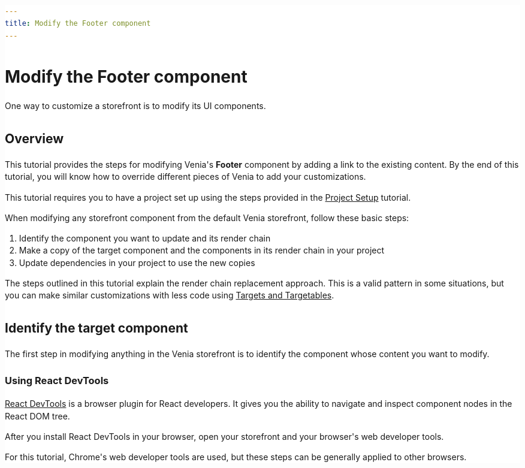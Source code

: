 ```yaml
---
title: Modify the Footer component
---
```


# Modify the Footer component

One way to customize a storefront is to modify its UI components.

## Overview

This tutorial provides the steps for modifying Venia's **Footer** component by adding a link to the existing content.
By the end of this tutorial, you will know how to override different pieces of Venia to add your customizations.

<InlineAlert variant="info" slots="text"/>

This tutorial requires you to have a project set up using the steps provided in the [Project Setup][] tutorial.

[project setup]: /tutorials/setup-storefront/

When modifying any storefront component from the default Venia storefront, follow these basic steps:

1. Identify the component you want to update and its render chain
1. Make a copy of the target component and the components in its render chain in your project
1. Update dependencies in your project to use the new copies

<InlineAlert variant="warning" slots="text"/>

The steps outlined in this tutorial explain the render chain replacement approach.
This is a valid pattern in some situations, but you can make similar customizations with less code using [Targets and Targetables][].

[targets and targetables]: /tutorials/targets/

## Identify the target component

The first step in modifying anything in the Venia storefront is to identify the component whose content you want to modify.

### Using React DevTools

[React DevTools][] is a browser plugin for React developers.
It gives you the ability to navigate and inspect component nodes in the React DOM tree.

[react devtools]: https://reactjs.org/blog/2019/08/15/new-react-devtools.html

After you install React DevTools in your browser, open your storefront and your browser's web developer tools.

<InlineAlert variant="info" slots="text"/>

For this tutorial, Chrome's web developer tools are used, but these steps can be generally applied to other browsers.


[Main]: https://github.com/magento/pwa-studio/blob/develop/packages/venia-ui/lib/components/Main/main.js
[App]: https://github.com/magento/pwa-studio/blob/develop/packages/venia-ui/lib/components/App/app.js
[Adapter]: https://github.com/magento/pwa-studio/blob/develop/packages/venia-ui/lib/components/Adapter/adapter.js
[rootcomponent]: https://github.com/magento/pwa-studio/tree/develop/packages/venia-ui/lib/RootComponents
[`index.js`]: https://github.com/magento/pwa-studio/blob/develop/packages/venia-ui/lib/components/App/index.js
[add a static route tutorial]: /tutorials/basic-modifications/add-static-route/